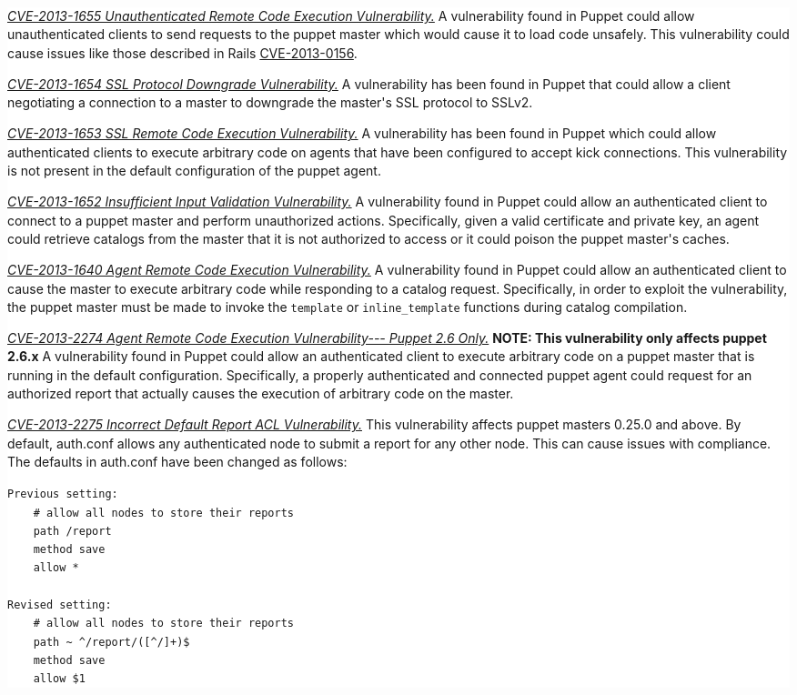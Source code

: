 *[CVE-2013-1655 Unauthenticated Remote Code Execution Vulnerability.](http://puppetlabs.com/security/cve/cve-2013-1655/)*
A vulnerability found in Puppet could allow unauthenticated clients to send requests to the puppet master which would cause it to load code unsafely. This vulnerability could cause issues like those described in Rails [CVE-2013-0156](http://puppetlabs.com/security/cve/cve-2013-0156/).

*[CVE-2013-1654 SSL Protocol Downgrade Vulnerability.](http://puppetlabs.com/security/cve/cve-2013-1654/)* 
A vulnerability has been found in Puppet that could allow a client negotiating a connection to a master to downgrade the master's SSL protocol to SSLv2. 

*[CVE-2013-1653 SSL Remote Code Execution Vulnerability.](http://puppetlabs.com/security/cve/cve-2013-1653/)* 
A vulnerability has been found in Puppet which could allow authenticated clients to execute arbitrary code on agents that have been configured to accept kick connections. This vulnerability is not present in the default configuration of the puppet agent.

*[CVE-2013-1652 Insufficient Input Validation Vulnerability.](http://puppetlabs.com/security/cve/cve-2013-1652/)* 
A vulnerability found in Puppet could allow an authenticated client to connect to a puppet master and perform unauthorized actions. Specifically, given a valid certificate and private key, an agent could retrieve catalogs from the master that it is not authorized to access or it could poison the puppet master's caches.

*[CVE-2013-1640 Agent Remote Code Execution Vulnerability.](http://puppetlabs.com/security/cve/cve-2013-1640/)* 
A vulnerability found in Puppet could allow an authenticated client to cause the master to execute arbitrary code while responding to a catalog request. Specifically, in order to exploit the vulnerability, the puppet master must be made to invoke the `template` or `inline_template` functions during catalog compilation.

*[CVE-2013-2274 Agent Remote Code Execution Vulnerability--- Puppet 2.6 Only.](http://puppetlabs.com/security/cve/cve-2013-2274/)* 
**NOTE: This vulnerability only affects puppet 2.6.x** 
A vulnerability found in Puppet could allow an authenticated client to execute arbitrary code on a puppet master that is running in the default configuration. Specifically, a properly authenticated and connected puppet agent could request for an authorized report that actually causes the execution of arbitrary code on the master.

*[CVE-2013-2275 Incorrect Default Report ACL Vulnerability.](http://puppetlabs.com/security/cve/cve-2013-2274/)* 
This vulnerability affects puppet masters 0.25.0 and above. By default, auth.conf allows any authenticated node to submit a report for any other node. This can cause issues with compliance. The defaults in auth.conf have been changed as follows: 

    Previous setting: 
        # allow all nodes to store their reports
        path /report
        method save
        allow *

    Revised setting: 
        # allow all nodes to store their reports
        path ~ ^/report/([^/]+)$
        method save
        allow $1


[peissues]: http://projects.puppetlabs.com/projects/puppet-enterprise/issues
[puppetissues]: http://projects.puppetlabs.com/projects/puppet/issues